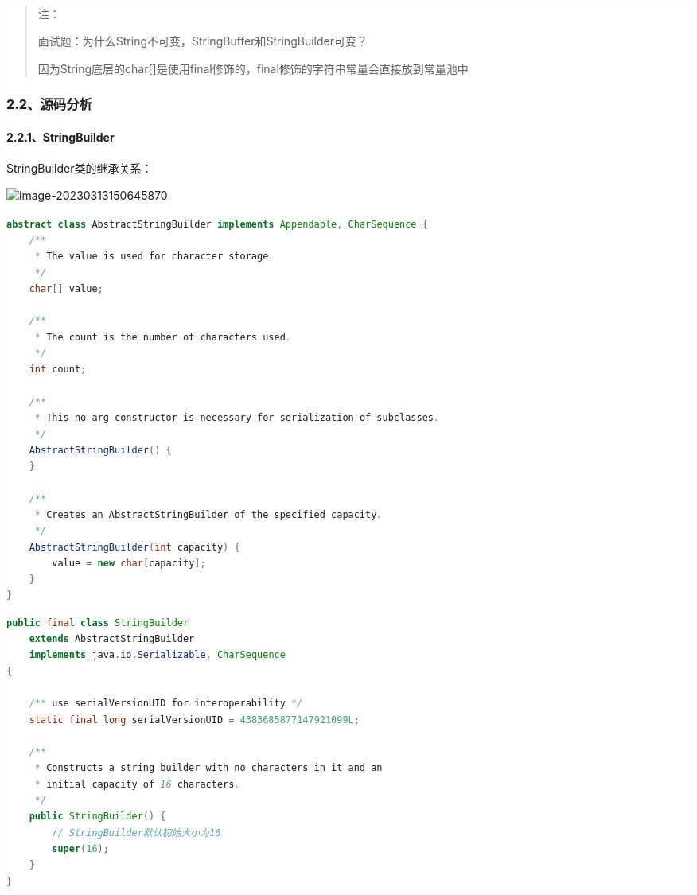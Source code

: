 > 注：
>
> 面试题：为什么String不可变，StringBuffer和StringBuilder可变？
>
> 因为String底层的char[]是使用final修饰的，final修饰的字符串常量会直接放到常量池中



### 2.2、源码分析

#### 2.2.1、StringBuilder

StringBuilder类的继承关系：

![image-20230313150645870](https://zcw-typora.oss-cn-nanjing.aliyuncs.com/image-20230313150645870.png)



```java
abstract class AbstractStringBuilder implements Appendable, CharSequence {
    /**
     * The value is used for character storage.
     */
    char[] value;

    /**
     * The count is the number of characters used.
     */
    int count;

    /**
     * This no-arg constructor is necessary for serialization of subclasses.
     */
    AbstractStringBuilder() {
    }

    /**
     * Creates an AbstractStringBuilder of the specified capacity.
     */
    AbstractStringBuilder(int capacity) {
        value = new char[capacity];
    }
}
```

```java
public final class StringBuilder
    extends AbstractStringBuilder
    implements java.io.Serializable, CharSequence
{

    /** use serialVersionUID for interoperability */
    static final long serialVersionUID = 4383685877147921099L;

    /**
     * Constructs a string builder with no characters in it and an
     * initial capacity of 16 characters.
     */
    public StringBuilder() {
        // StringBuilder默认初始大小为16
        super(16);
    }
}
```
